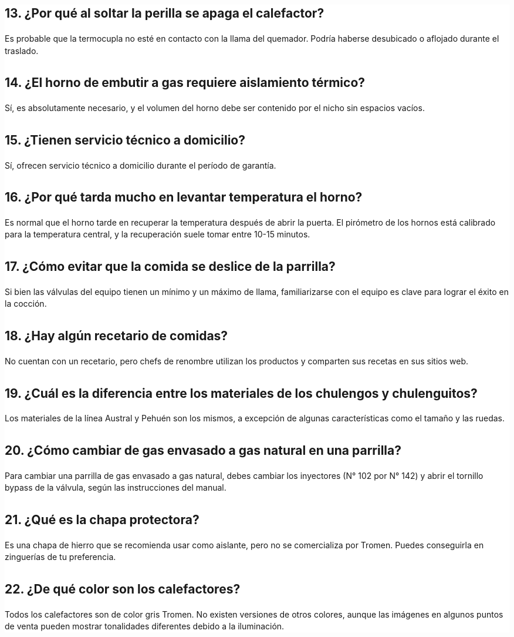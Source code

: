 ## 13. ¿Por qué al soltar la perilla se apaga el calefactor?
Es probable que la termocupla no esté en contacto con la llama del quemador. Podría haberse desubicado o aflojado durante el traslado.

## 14. ¿El horno de embutir a gas requiere aislamiento térmico?
Sí, es absolutamente necesario, y el volumen del horno debe ser contenido por el nicho sin espacios vacíos.

## 15. ¿Tienen servicio técnico a domicilio?
Sí, ofrecen servicio técnico a domicilio durante el período de garantía.

## 16. ¿Por qué tarda mucho en levantar temperatura el horno?
Es normal que el horno tarde en recuperar la temperatura después de abrir la puerta. El pirómetro de los hornos está calibrado para la temperatura central, y la recuperación suele tomar entre 10-15 minutos.

## 17. ¿Cómo evitar que la comida se deslice de la parrilla?
Si bien las válvulas del equipo tienen un mínimo y un máximo de llama, familiarizarse con el equipo es clave para lograr el éxito en la cocción.

## 18. ¿Hay algún recetario de comidas?
No cuentan con un recetario, pero chefs de renombre utilizan los productos y comparten sus recetas en sus sitios web.

## 19. ¿Cuál es la diferencia entre los materiales de los chulengos y chulenguitos?
Los materiales de la línea Austral y Pehuén son los mismos, a excepción de algunas características como el tamaño y las ruedas.

## 20. ¿Cómo cambiar de gas envasado a gas natural en una parrilla?
Para cambiar una parrilla de gas envasado a gas natural, debes cambiar los inyectores (N° 102 por N° 142) y abrir el tornillo bypass de la válvula, según las instrucciones del manual.

## 21. ¿Qué es la chapa protectora?
Es una chapa de hierro que se recomienda usar como aislante, pero no se comercializa por Tromen. Puedes conseguirla en zinguerías de tu preferencia.

## 22. ¿De qué color son los calefactores?
Todos los calefactores son de color gris Tromen. No existen versiones de otros colores, aunque las imágenes en algunos puntos de venta pueden mostrar tonalidades diferentes debido a la iluminación.
